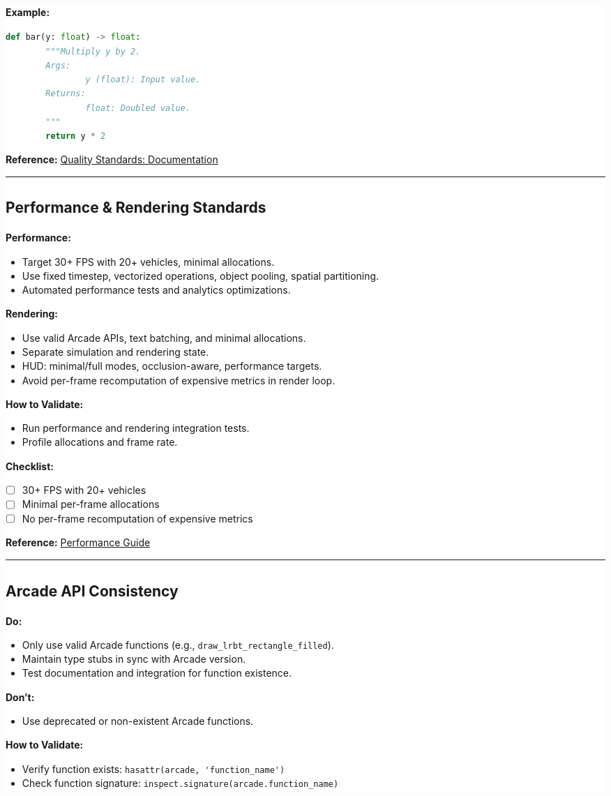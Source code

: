 **Example:**
```python
def bar(y: float) -> float:
		"""Multiply y by 2.
		Args:
				y (float): Input value.
		Returns:
				float: Doubled value.
		"""
		return y * 2
```

**Reference:** [Quality Standards: Documentation](docs/QUALITY_STANDARDS.md#documentation-standards)

---

## Performance & Rendering Standards

**Performance:**
- Target 30+ FPS with 20+ vehicles, minimal allocations.
- Use fixed timestep, vectorized operations, object pooling, spatial partitioning.
- Automated performance tests and analytics optimizations.

**Rendering:**
- Use valid Arcade APIs, text batching, and minimal allocations.
- Separate simulation and rendering state.
- HUD: minimal/full modes, occlusion-aware, performance targets.
- Avoid per-frame recomputation of expensive metrics in render loop.

**How to Validate:**
- Run performance and rendering integration tests.
- Profile allocations and frame rate.

**Checklist:**
- [ ] 30+ FPS with 20+ vehicles
- [ ] Minimal per-frame allocations
- [ ] No per-frame recomputation of expensive metrics

**Reference:** [Performance Guide](docs/PERFORMANCE_GUIDE.md)

---

## Arcade API Consistency

**Do:**
- Only use valid Arcade functions (e.g., `draw_lrbt_rectangle_filled`).
- Maintain type stubs in sync with Arcade version.
- Test documentation and integration for function existence.

**Don’t:**
- Use deprecated or non-existent Arcade functions.

**How to Validate:**
- Verify function exists: `hasattr(arcade, 'function_name')`
- Check function signature: `inspect.signature(arcade.function_name)`

